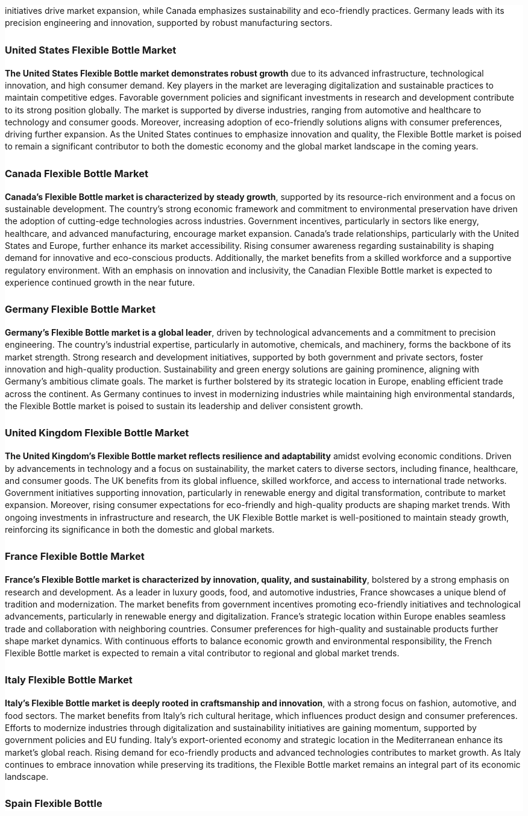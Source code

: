 initiatives drive market expansion, while Canada emphasizes sustainability and eco-friendly practices. Germany leads with its precision engineering and innovation, supported by robust manufacturing sectors.</span></em></p></blockquote><h3><strong>United States Flexible Bottle Market</strong></h3><p><strong>The United States Flexible Bottle market demonstrates robust growth</strong> due to its advanced infrastructure, technological innovation, and high consumer demand. Key players in the market are leveraging digitalization and sustainable practices to maintain competitive edges. Favorable government policies and significant investments in research and development contribute to its strong position globally. The market is supported by diverse industries, ranging from automotive and healthcare to technology and consumer goods. Moreover, increasing adoption of eco-friendly solutions aligns with consumer preferences, driving further expansion. As the United States continues to emphasize innovation and quality, the Flexible Bottle market is poised to remain a significant contributor to both the domestic economy and the global market landscape in the coming years.</p><h3><strong>Canada Flexible Bottle Market</strong></h3><p><strong>Canada&rsquo;s Flexible Bottle market is characterized by steady growth</strong>, supported by its resource-rich environment and a focus on sustainable development. The country&rsquo;s strong economic framework and commitment to environmental preservation have driven the adoption of cutting-edge technologies across industries. Government incentives, particularly in sectors like energy, healthcare, and advanced manufacturing, encourage market expansion. Canada&rsquo;s trade relationships, particularly with the United States and Europe, further enhance its market accessibility. Rising consumer awareness regarding sustainability is shaping demand for innovative and eco-conscious products. Additionally, the market benefits from a skilled workforce and a supportive regulatory environment. With an emphasis on innovation and inclusivity, the Canadian Flexible Bottle market is expected to experience continued growth in the near future.</p><h3><strong>Germany Flexible Bottle Market</strong></h3><p><strong>Germany&rsquo;s Flexible Bottle market is a global leader</strong>, driven by technological advancements and a commitment to precision engineering. The country&rsquo;s industrial expertise, particularly in automotive, chemicals, and machinery, forms the backbone of its market strength. Strong research and development initiatives, supported by both government and private sectors, foster innovation and high-quality production. Sustainability and green energy solutions are gaining prominence, aligning with Germany&rsquo;s ambitious climate goals. The market is further bolstered by its strategic location in Europe, enabling efficient trade across the continent. As Germany continues to invest in modernizing industries while maintaining high environmental standards, the Flexible Bottle market is poised to sustain its leadership and deliver consistent growth.</p><h3><strong>United Kingdom Flexible Bottle Market</strong></h3><p><strong>The United Kingdom&rsquo;s Flexible Bottle market reflects resilience and adaptability</strong> amidst evolving economic conditions. Driven by advancements in technology and a focus on sustainability, the market caters to diverse sectors, including finance, healthcare, and consumer goods. The UK benefits from its global influence, skilled workforce, and access to international trade networks. Government initiatives supporting innovation, particularly in renewable energy and digital transformation, contribute to market expansion. Moreover, rising consumer expectations for eco-friendly and high-quality products are shaping market trends. With ongoing investments in infrastructure and research, the UK Flexible Bottle market is well-positioned to maintain steady growth, reinforcing its significance in both the domestic and global markets.</p><h3><strong>France Flexible Bottle Market</strong></h3><p><strong>France&rsquo;s Flexible Bottle market is characterized by innovation, quality, and sustainability</strong>, bolstered by a strong emphasis on research and development. As a leader in luxury goods, food, and automotive industries, France showcases a unique blend of tradition and modernization. The market benefits from government incentives promoting eco-friendly initiatives and technological advancements, particularly in renewable energy and digitalization. France&rsquo;s strategic location within Europe enables seamless trade and collaboration with neighboring countries. Consumer preferences for high-quality and sustainable products further shape market dynamics. With continuous efforts to balance economic growth and environmental responsibility, the French Flexible Bottle market is expected to remain a vital contributor to regional and global market trends.</p><h3><strong>Italy Flexible Bottle Market</strong></h3><p><strong>Italy&rsquo;s Flexible Bottle market is deeply rooted in craftsmanship and innovation</strong>, with a strong focus on fashion, automotive, and food sectors. The market benefits from Italy&rsquo;s rich cultural heritage, which influences product design and consumer preferences. Efforts to modernize industries through digitalization and sustainability initiatives are gaining momentum, supported by government policies and EU funding. Italy&rsquo;s export-oriented economy and strategic location in the Mediterranean enhance its market&rsquo;s global reach. Rising demand for eco-friendly products and advanced technologies contributes to market growth. As Italy continues to embrace innovation while preserving its traditions, the Flexible Bottle market remains an integral part of its economic landscape.</p><h3><strong>Spain Flexible Bottle